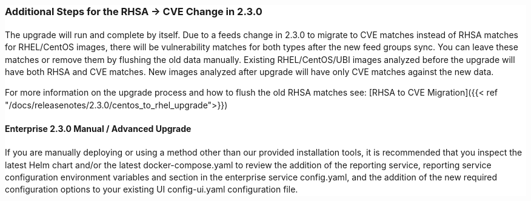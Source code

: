 
### Additional Steps for the RHSA -> CVE Change in 2.3.0

The upgrade will run and complete by itself. Due to a feeds change in 2.3.0 to migrate to CVE matches instead of RHSA matches for RHEL/CentOS images, there will be vulnerability
matches for both types after the new feed groups sync. You can leave these matches or remove them by flushing the old data manually. Existing RHEL/CentOS/UBI images analyzed before
the upgrade will have both RHSA and CVE matches. New images analyzed after upgrade will have only CVE matches against the new data.

For more information on the upgrade process and how to flush the old RHSA matches see: [RHSA to CVE Migration]({{< ref "/docs/releasenotes/2.3.0/centos_to_rhel_upgrade">}})

#### Enterprise 2.3.0 Manual / Advanced Upgrade

If you are manually deploying or using a method other than our provided installation tools, it is recommended that you inspect the latest Helm chart and/or the latest docker-compose.yaml
 to review the addition of the reporting service, reporting service configuration environment variables and section in the enterprise service config.yaml, and the addition of the new 
 required configuration options to your existing UI config-ui.yaml configuration file.
